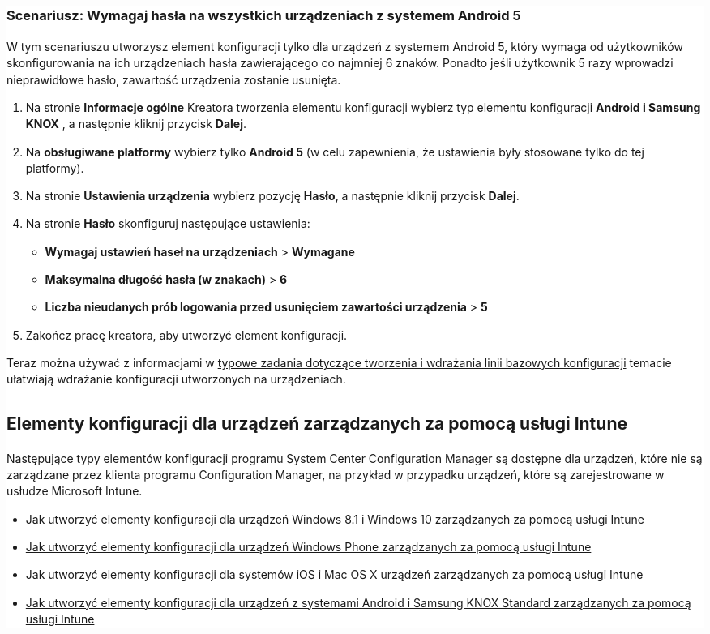 ### <a name="scenario-require-a-password-on-all-android-5-devices"></a>Scenariusz: Wymagaj hasła na wszystkich urządzeniach z systemem Android 5  
 W tym scenariuszu utworzysz element konfiguracji tylko dla urządzeń z systemem Android 5, który wymaga od użytkowników skonfigurowania na ich urządzeniach hasła zawierającego co najmniej 6 znaków. Ponadto jeśli użytkownik 5 razy wprowadzi nieprawidłowe hasło, zawartość urządzenia zostanie usunięta.  

1.  Na stronie **Informacje ogólne** Kreatora tworzenia elementu konfiguracji wybierz typ elementu konfiguracji **Android i Samsung KNOX** , a następnie kliknij przycisk **Dalej**.  

2.  Na **obsługiwane platformy** wybierz tylko **Android 5** (w celu zapewnienia, że ustawienia były stosowane tylko do tej platformy).  

3.  Na stronie **Ustawienia urządzenia** wybierz pozycję **Hasło**, a następnie kliknij przycisk **Dalej**.  

4.  Na stronie **Hasło** skonfiguruj następujące ustawienia:  

    -   **Wymagaj ustawień haseł na urządzeniach** > **Wymagane**  

    -   **Maksymalna długość hasła (w znakach)** > **6**  

    -   **Liczba nieudanych prób logowania przed usunięciem zawartości urządzenia** > **5**  

5.  Zakończ pracę kreatora, aby utworzyć element konfiguracji.  

 Teraz można używać z informacjami w [typowe zadania dotyczące tworzenia i wdrażania linii bazowych konfiguracji](../../compliance/plan-design/common-tasks-for-creating-and-deploying-configuration-baselines.md) temacie ułatwiają wdrażanie konfiguracji utworzonych na urządzeniach.  

## <a name="configuration-items-for-devices-managed-with-intune"></a>Elementy konfiguracji dla urządzeń zarządzanych za pomocą usługi Intune

Następujące typy elementów konfiguracji programu System Center Configuration Manager są dostępne dla urządzeń, które nie są zarządzane przez klienta programu Configuration Manager, na przykład w przypadku urządzeń, które są zarejestrowane w usłudze Microsoft Intune.  

 -   [Jak utworzyć elementy konfiguracji dla urządzeń Windows 8.1 i Windows 10 zarządzanych za pomocą usługi Intune](create-configuration-items-for-windows-8.1-and-windows-10-devices-managed-without-the-client.md)  

 -   [Jak utworzyć elementy konfiguracji dla urządzeń Windows Phone zarządzanych za pomocą usługi Intune](create-configuration-items-for-windows-phone-devices-managed-without-the-client.md)  

 -   [Jak utworzyć elementy konfiguracji dla systemów iOS i Mac OS X urządzeń zarządzanych za pomocą usługi Intune](create-configuration-items-for-ios-and-mac-os-x-devices-managed-without-the-client.md)  

 -   [Jak utworzyć elementy konfiguracji dla urządzeń z systemami Android i Samsung KNOX Standard zarządzanych za pomocą usługi Intune](create-configuration-items-for-android-and-samsung-knox-devices-managed-without-the-client.md)  
